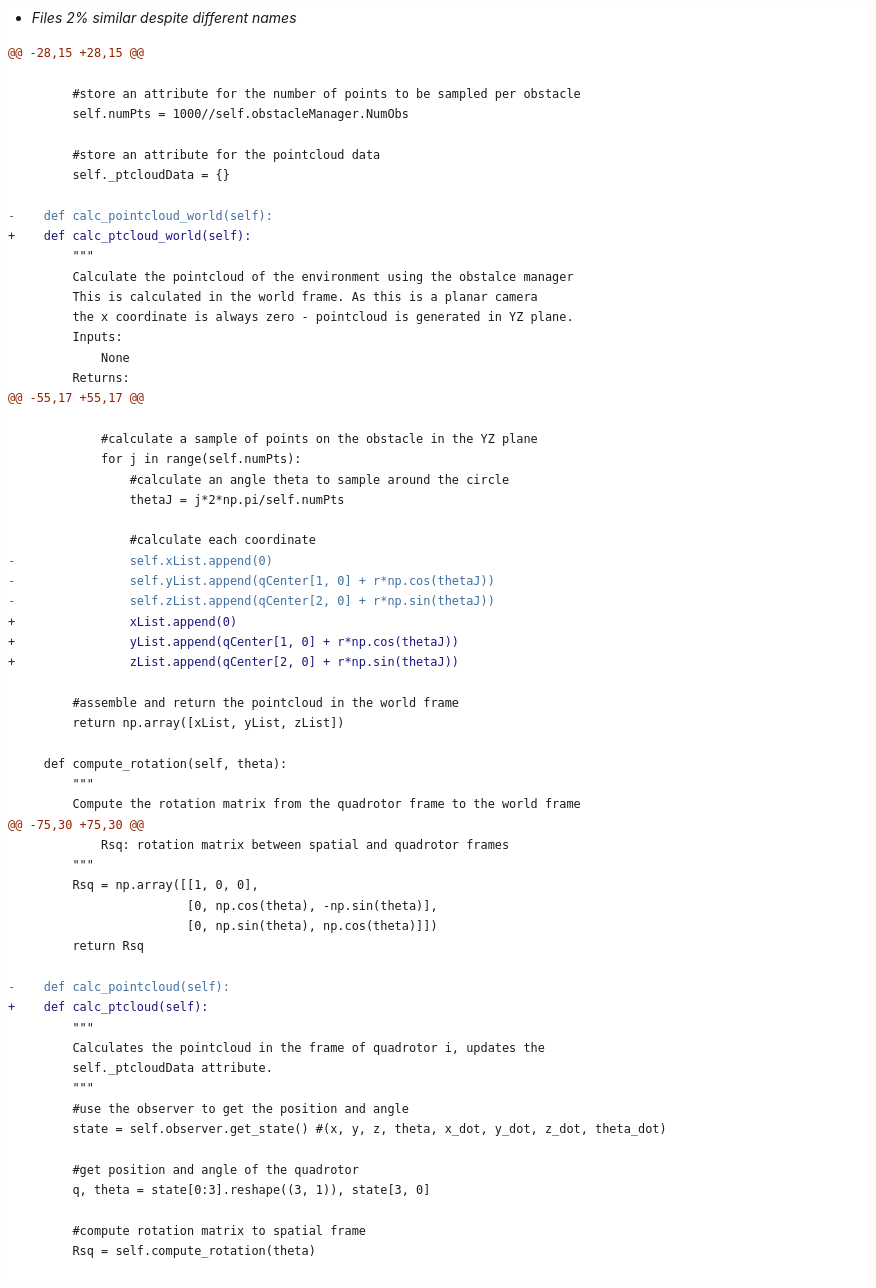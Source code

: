  * *Files 2% similar despite different names*

```diff
@@ -28,15 +28,15 @@
 
         #store an attribute for the number of points to be sampled per obstacle
         self.numPts = 1000//self.obstacleManager.NumObs
 
         #store an attribute for the pointcloud data
         self._ptcloudData = {}
 
-    def calc_pointcloud_world(self):
+    def calc_ptcloud_world(self):
         """
         Calculate the pointcloud of the environment using the obstalce manager
         This is calculated in the world frame. As this is a planar camera
         the x coordinate is always zero - pointcloud is generated in YZ plane.
         Inputs:
             None
         Returns:
@@ -55,17 +55,17 @@
 
             #calculate a sample of points on the obstacle in the YZ plane
             for j in range(self.numPts):
                 #calculate an angle theta to sample around the circle
                 thetaJ = j*2*np.pi/self.numPts
 
                 #calculate each coordinate
-                self.xList.append(0)
-                self.yList.append(qCenter[1, 0] + r*np.cos(thetaJ))
-                self.zList.append(qCenter[2, 0] + r*np.sin(thetaJ))
+                xList.append(0)
+                yList.append(qCenter[1, 0] + r*np.cos(thetaJ))
+                zList.append(qCenter[2, 0] + r*np.sin(thetaJ))
 
         #assemble and return the pointcloud in the world frame
         return np.array([xList, yList, zList])
     
     def compute_rotation(self, theta):
         """
         Compute the rotation matrix from the quadrotor frame to the world frame
@@ -75,30 +75,30 @@
             Rsq: rotation matrix between spatial and quadrotor frames
         """
         Rsq = np.array([[1, 0, 0], 
                         [0, np.cos(theta), -np.sin(theta)], 
                         [0, np.sin(theta), np.cos(theta)]])
         return Rsq
     
-    def calc_pointcloud(self):
+    def calc_ptcloud(self):
         """
         Calculates the pointcloud in the frame of quadrotor i, updates the 
         self._ptcloudData attribute.
         """
         #use the observer to get the position and angle
         state = self.observer.get_state() #(x, y, z, theta, x_dot, y_dot, z_dot, theta_dot)
 
         #get position and angle of the quadrotor
         q, theta = state[0:3].reshape((3, 1)), state[3, 0]
 
         #compute rotation matrix to spatial frame
         Rsq = self.compute_rotation(theta)
 
```